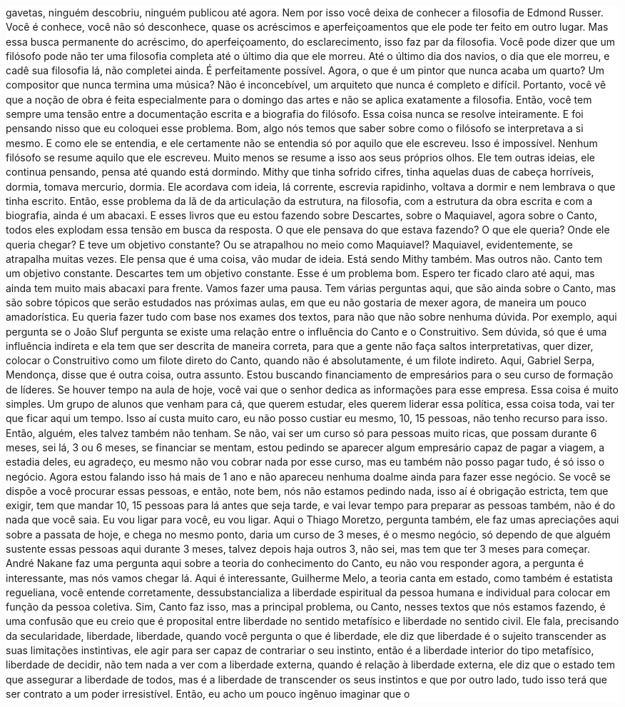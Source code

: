 gavetas, ninguém descobriu, ninguém publicou até agora. Nem por isso você deixa de conhecer a filosofia de Edmond Russer. Você é conhece, você não só desconhece, quase os acréscimos e aperfeiçoamentos que ele pode ter feito em outro lugar. Mas essa busca permanente do acréscimo, do aperfeiçoamento, do esclarecimento, isso faz par da filosofia. Você pode dizer que um filósofo pode não ter uma filosofia completa até o último dia que ele morreu. Até o último dia dos navios, o dia que ele morreu, e cadê sua filosofia lá, não completei ainda. É perfeitamente possível. Agora, o que é um pintor que nunca acaba um quarto? Um compositor que nunca termina uma música? Não é inconcebível, um arquiteto que nunca é completo e difícil. Portanto, você vê que a noção de obra é feita especialmente para o domingo das artes e não se aplica exatamente a filosofia. Então, você tem sempre uma tensão entre a documentação escrita e a biografia do filósofo. Essa coisa nunca se resolve inteiramente. E foi pensando nisso que eu coloquei esse problema. Bom, algo nós temos que saber sobre como o filósofo se interpretava a si mesmo. E como ele se entendia, e ele certamente não se entendia só por aquilo que ele escreveu. Isso é impossível. Nenhum filósofo se resume aquilo que ele escreveu. Muito menos se resume a isso aos seus próprios olhos. Ele tem outras ideias, ele continua pensando, pensa até quando está dormindo. Mithy que tinha sofrido cifres, tinha aquelas duas de cabeça horríveis, dormia, tomava mercurio, dormia. Ele acordava com ideia, lá corrente, escrevia rapidinho, voltava a dormir e nem lembrava o que tinha escrito. Então, esse problema da lã de da articulação da estrutura, na filosofia, com a estrutura da obra escrita e com a biografia, ainda é um abacaxi. E esses livros que eu estou fazendo sobre Descartes, sobre o Maquiavel, agora sobre o Canto, todos eles explodam essa tensão em busca da resposta. O que ele pensava do que estava fazendo? O que ele queria? Onde ele queria chegar? E teve um objetivo constante? Ou se atrapalhou no meio como Maquiavel? Maquiavel, evidentemente, se atrapalha muitas vezes. Ele pensa que é uma coisa, vão mudar de ideia. Está sendo Mithy também. Mas outros não. Canto tem um objetivo constante. Descartes tem um objetivo constante. Esse é um problema bom. Espero ter ficado claro até aqui, mas ainda tem muito mais abacaxi para frente. Vamos fazer uma pausa. Tem várias perguntas aqui, que são ainda sobre o Canto, mas são sobre tópicos que serão estudados nas próximas aulas, em que eu não gostaria de mexer agora, de maneira um pouco amadorística. Eu queria fazer tudo com base nos exames dos textos, para não que não sobre nenhuma dúvida. Por exemplo, aqui pergunta se o João Sluf pergunta se existe uma relação entre o influência do Canto e o Construitivo. Sem dúvida, só que é uma influência indireta e ela tem que ser descrita de maneira correta, para que a gente não faça saltos interpretativas, quer dizer, colocar o Construitivo como um filote direto do Canto, quando não é absolutamente, é um filote indireto. Aqui, Gabriel Serpa, Mendonça, disse que é outra coisa, outra assunto. Estou buscando financiamento de empresários para o seu curso de formação de líderes. Se houver tempo na aula de hoje, você vai que o senhor dedica as informações para esse empresa. Essa coisa é muito simples. Um grupo de alunos que venham para cá, que querem estudar, eles querem liderar essa política, essa coisa toda, vai ter que ficar aqui um tempo. Isso aí custa muito caro, eu não posso custiar eu mesmo, 10, 15 pessoas, não tenho recurso para isso. Então, alguém, eles talvez também não tenham. Se não, vai ser um curso só para pessoas muito ricas, que possam durante 6 meses, sei lá, 3 ou 6 meses, se financiar se mentam, estou pedindo se aparecer algum empresário capaz de pagar a viagem, a estadia deles, eu agradeço, eu mesmo não vou cobrar nada por esse curso, mas eu também não posso pagar tudo, é só isso o negócio. Agora estou falando isso há mais de 1 ano e não apareceu nenhuma doalme ainda para fazer esse negócio. Se você se dispõe a você procurar essas pessoas, e então, note bem, nós não estamos pedindo nada, isso aí é obrigação estricta, tem que exigir, tem que mandar 10, 15 pessoas para lá antes que seja tarde, e vai levar tempo para preparar as pessoas também, não é do nada que você saia. Eu vou ligar para você, eu vou ligar. Aqui o Thiago Moretzo, pergunta também, ele faz umas apreciações aqui sobre a passata de hoje, e chega no mesmo ponto, daria um curso de 3 meses, é o mesmo negócio, só dependo de que alguém sustente essas pessoas aqui durante 3 meses, talvez depois haja outros 3, não sei, mas tem que ter 3 meses para começar. André Nakane faz uma pergunta aqui sobre a teoria do conhecimento do Canto, eu não vou responder agora, a pergunta é interessante, mas nós vamos chegar lá. Aqui é interessante, Guilherme Melo, a teoria canta em estado, como também é estatista regueliana, você entende corretamente, dessubstancializa a liberdade espiritual da pessoa humana e individual para colocar em função da pessoa coletiva. Sim, Canto faz isso, mas a principal problema, ou Canto, nesses textos que nós estamos fazendo, é uma confusão que eu creio que é proposital entre liberdade no sentido metafísico e liberdade no sentido civil. Ele fala, precisando da secularidade, liberdade, liberdade, quando você pergunta o que é liberdade, ele diz que liberdade é o sujeito transcender as suas limitações instintivas, ele agir para ser capaz de contrariar o seu instinto, então é a liberdade interior do tipo metafísico, liberdade de decidir, não tem nada a ver com a liberdade externa, quando é relação à liberdade externa, ele diz que o estado tem que assegurar a liberdade de todos, mas é a liberdade de transcender os seus instintos e que por outro lado, tudo isso terá que ser contrato a um poder irresistível. Então, eu acho um pouco ingênuo imaginar que o